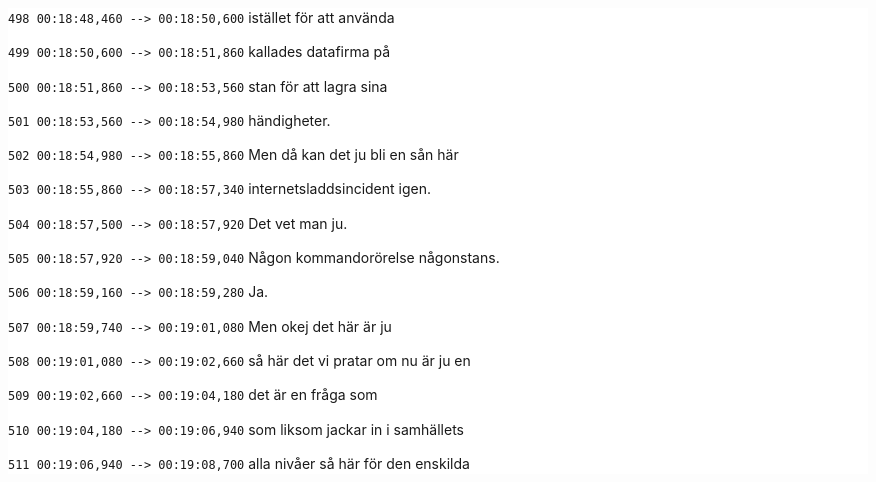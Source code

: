 

`498 00:18:48,460 --> 00:18:50,600`
istället för att använda



`499 00:18:50,600 --> 00:18:51,860`
kallades datafirma på



`500 00:18:51,860 --> 00:18:53,560`
stan för att lagra sina



`501 00:18:53,560 --> 00:18:54,980`
händigheter.



`502 00:18:54,980 --> 00:18:55,860`
Men då kan det ju bli en sån här



`503 00:18:55,860 --> 00:18:57,340`
internetsladdsincident igen.



`504 00:18:57,500 --> 00:18:57,920`
Det vet man ju.



`505 00:18:57,920 --> 00:18:59,040`
Någon kommandorörelse någonstans.



`506 00:18:59,160 --> 00:18:59,280`
Ja.



`507 00:18:59,740 --> 00:19:01,080`
Men okej det här är ju



`508 00:19:01,080 --> 00:19:02,660`
så här det vi pratar om nu är ju en



`509 00:19:02,660 --> 00:19:04,180`
det är en fråga som



`510 00:19:04,180 --> 00:19:06,940`
som liksom jackar in i samhällets



`511 00:19:06,940 --> 00:19:08,700`
alla nivåer så här för den enskilda
